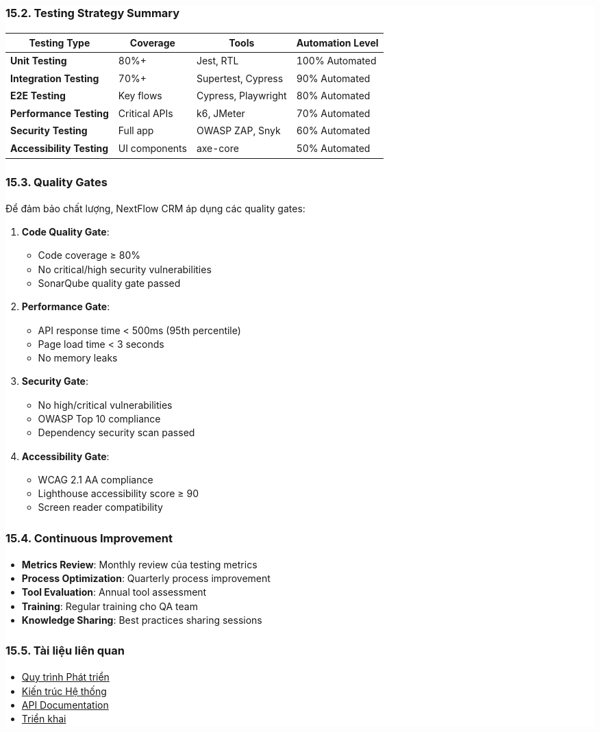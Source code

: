 ### 15.2. Testing Strategy Summary

| Testing Type | Coverage | Tools | Automation Level |
|--------------|----------|-------|------------------|
| **Unit Testing** | 80%+ | Jest, RTL | 100% Automated |
| **Integration Testing** | 70%+ | Supertest, Cypress | 90% Automated |
| **E2E Testing** | Key flows | Cypress, Playwright | 80% Automated |
| **Performance Testing** | Critical APIs | k6, JMeter | 70% Automated |
| **Security Testing** | Full app | OWASP ZAP, Snyk | 60% Automated |
| **Accessibility Testing** | UI components | axe-core | 50% Automated |

### 15.3. Quality Gates

Để đảm bảo chất lượng, NextFlow CRM áp dụng các quality gates:

1. **Code Quality Gate**:
   - Code coverage ≥ 80%
   - No critical/high security vulnerabilities
   - SonarQube quality gate passed

2. **Performance Gate**:
   - API response time < 500ms (95th percentile)
   - Page load time < 3 seconds
   - No memory leaks

3. **Security Gate**:
   - No high/critical vulnerabilities
   - OWASP Top 10 compliance
   - Dependency security scan passed

4. **Accessibility Gate**:
   - WCAG 2.1 AA compliance
   - Lighthouse accessibility score ≥ 90
   - Screen reader compatibility

### 15.4. Continuous Improvement

- **Metrics Review**: Monthly review của testing metrics
- **Process Optimization**: Quarterly process improvement
- **Tool Evaluation**: Annual tool assessment
- **Training**: Regular training cho QA team
- **Knowledge Sharing**: Best practices sharing sessions

### 15.5. Tài liệu liên quan

- [Quy trình Phát triển](./quy-trinh-phat-trien.md)
- [Kiến trúc Hệ thống](../02-kien-truc/kien-truc-tong-the.md)
- [API Documentation](../06-api/tong-quan-api.md)
- [Triển khai](../07-trien-khai/tong-quan.md)
